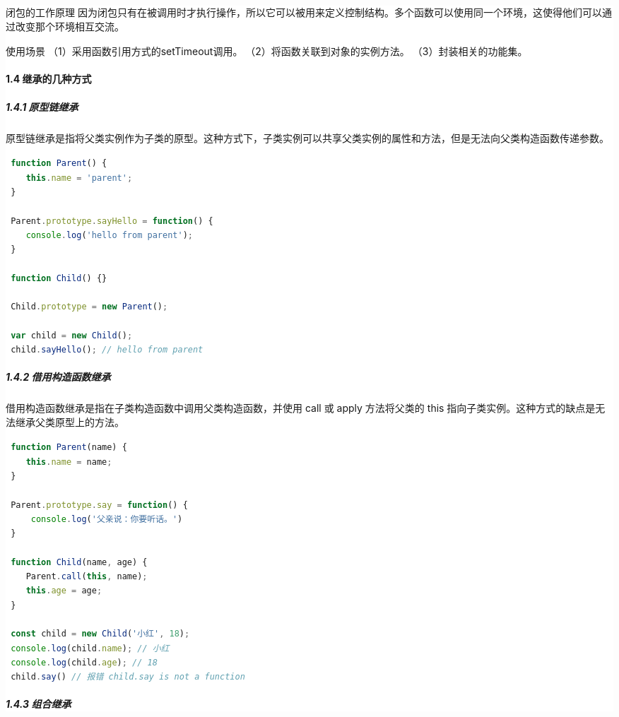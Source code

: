 闭包的工作原理
        因为闭包只有在被调用时才执行操作，所以它可以被用来定义控制结构。多个函数可以使用同一个环境，这使得他们可以通过改变那个环境相互交流。

使用场景
（1）采用函数引用方式的setTimeout调用。
（2）将函数关联到对象的实例方法。
（3）封装相关的功能集。

#### 1.4 继承的几种方式

##### 1.4.1 原型链继承

原型链继承是指将父类实例作为子类的原型。这种方式下，子类实例可以共享父类实例的属性和方法，但是无法向父类构造函数传递参数。
```javascript
 function Parent() {
	this.name = 'parent';
 }

 Parent.prototype.sayHello = function() {
	console.log('hello from parent');
 }

 function Child() {}

 Child.prototype = new Parent();

 var child = new Child();
 child.sayHello(); // hello from parent
```

##### 1.4.2 借用构造函数继承

借用构造函数继承是指在子类构造函数中调用父类构造函数，并使用 call 或 apply 方法将父类的 this 指向子类实例。这种方式的缺点是无法继承父类原型上的方法。
```javascript
 function Parent(name) {
 	this.name = name;
 }

 Parent.prototype.say = function() {
	 console.log('父亲说：你要听话。')
 }

 function Child(name, age) {
 	Parent.call(this, name);
 	this.age = age;
 }

 const child = new Child('小红', 18);
 console.log(child.name); // 小红
 console.log(child.age); // 18
 child.say() // 报错 child.say is not a function
```

##### 1.4.3 组合继承
